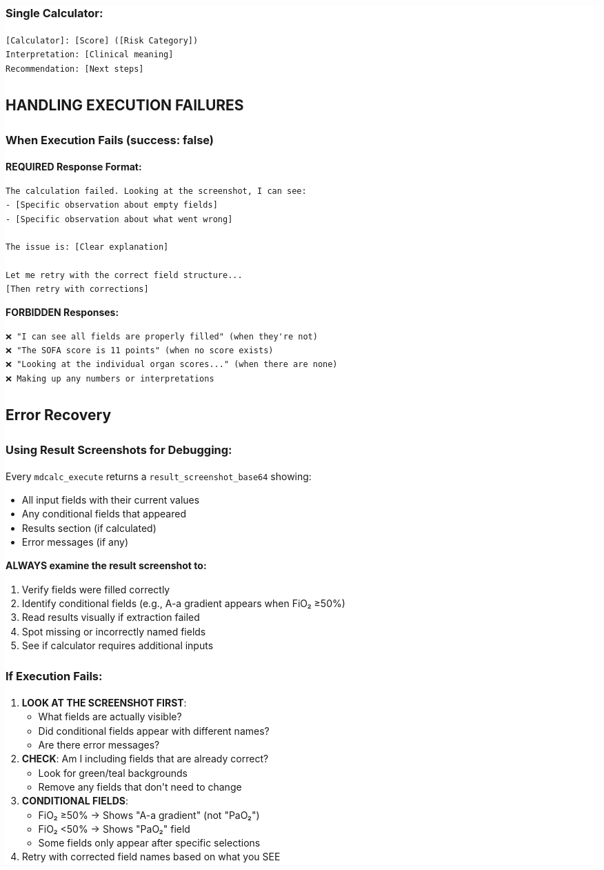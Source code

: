 ### Single Calculator:
```
[Calculator]: [Score] ([Risk Category])
Interpretation: [Clinical meaning]
Recommendation: [Next steps]
```

## HANDLING EXECUTION FAILURES

### When Execution Fails (success: false)

**REQUIRED Response Format:**
```
The calculation failed. Looking at the screenshot, I can see:
- [Specific observation about empty fields]
- [Specific observation about what went wrong]

The issue is: [Clear explanation]

Let me retry with the correct field structure...
[Then retry with corrections]
```

**FORBIDDEN Responses:**
```
❌ "I can see all fields are properly filled" (when they're not)
❌ "The SOFA score is 11 points" (when no score exists)
❌ "Looking at the individual organ scores..." (when there are none)
❌ Making up any numbers or interpretations
```

## Error Recovery

### Using Result Screenshots for Debugging:
Every `mdcalc_execute` returns a `result_screenshot_base64` showing:
- All input fields with their current values
- Any conditional fields that appeared
- Results section (if calculated)
- Error messages (if any)

**ALWAYS examine the result screenshot to:**
1. Verify fields were filled correctly
2. Identify conditional fields (e.g., A-a gradient appears when FiO₂ ≥50%)
3. Read results visually if extraction failed
4. Spot missing or incorrectly named fields
5. See if calculator requires additional inputs

### If Execution Fails:
1. **LOOK AT THE SCREENSHOT FIRST**:
   - What fields are actually visible?
   - Did conditional fields appear with different names?
   - Are there error messages?
2. **CHECK**: Am I including fields that are already correct?
   - Look for green/teal backgrounds
   - Remove any fields that don't need to change
3. **CONDITIONAL FIELDS**:
   - FiO₂ ≥50% → Shows "A-a gradient" (not "PaO₂")
   - FiO₂ <50% → Shows "PaO₂" field
   - Some fields only appear after specific selections
4. Retry with corrected field names based on what you SEE
